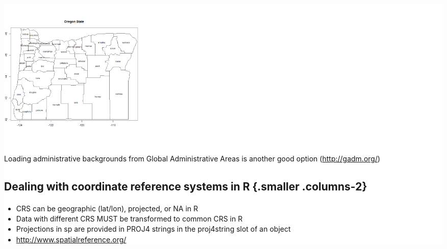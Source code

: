 <img src="RUserGroupWebinar_files/figure-html/unnamed-chunk-8-2.png" title="" alt="" width="275px" />

Loading administrative backgrounds from Global Administrative Areas is another good option (http://gadm.org/)

## Dealing with coordinate reference systems in R {.smaller .columns-2}
- CRS can be geographic (lat/lon), projected, or NA in R
- Data with different CRS MUST be transformed to common CRS in R
- Projections in sp are provided in PROJ4 strings in the proj4string slot of an object
- http://www.spatialreference.org/

